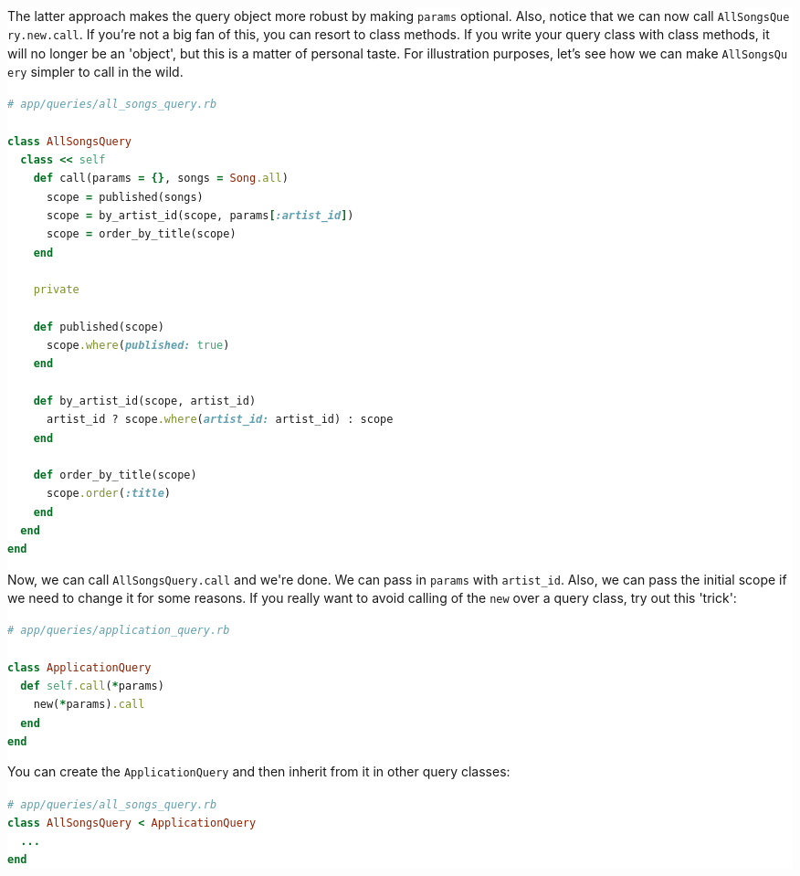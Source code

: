 The latter approach makes the query object more robust by making `params`
optional. Also, notice that we can now call `AllSongsQuery.new.call`. If you’re
not a big fan of this, you can resort to class methods. If you write your query
class with class methods, it will no longer be an 'object', but this is a
matter of personal taste. For illustration purposes, let’s see how we can
make `AllSongsQuery` simpler to call in the wild.

```rb
# app/queries/all_songs_query.rb

class AllSongsQuery
  class << self
    def call(params = {}, songs = Song.all)
      scope = published(songs)
      scope = by_artist_id(scope, params[:artist_id])
      scope = order_by_title(scope)
    end

    private

    def published(scope)
      scope.where(published: true)
    end

    def by_artist_id(scope, artist_id)
      artist_id ? scope.where(artist_id: artist_id) : scope
    end

    def order_by_title(scope)
      scope.order(:title)
    end
  end
end
```

Now, we can call `AllSongsQuery.call` and we're done. We can pass in `params`
with `artist_id`. Also, we can pass the initial scope if we need to change it
for some reasons. If you really want to avoid calling of the `new` over a query class, try out this 'trick':

```rb
# app/queries/application_query.rb

class ApplicationQuery
  def self.call(*params)
    new(*params).call
  end
end
```

You can create the `ApplicationQuery` and then inherit from it in other query
classes:

```rb
# app/queries/all_songs_query.rb
class AllSongsQuery < ApplicationQuery
  ...
end
```
